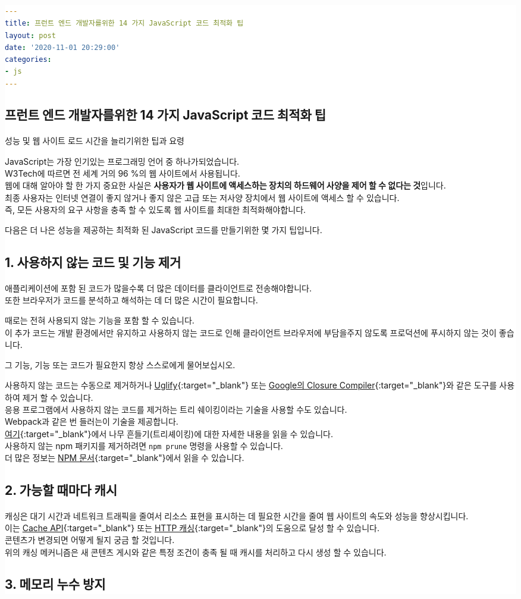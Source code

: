 ```yaml
---
title: 프런트 엔드 개발자를위한 14 가지 JavaScript 코드 최적화 팁
layout: post
date: '2020-11-01 20:29:00'
categories:
- js
---
```


## 프런트 엔드 개발자를위한 14 가지 JavaScript 코드 최적화 팁

성능 및 웹 사이트 로드 시간을 늘리기위한 팁과 요령

JavaScript는 가장 인기있는 프로그래밍 언어 중 하나가되었습니다.  
W3Tech에 따르면 전 세계 거의 96 %의 웹 사이트에서 사용됩니다.  
웹에 대해 알아야 할 한 가지 중요한 사실은 **사용자가 웹 사이트에 액세스하는 장치의 하드웨어 사양을 제어 할 수 없다는 것**입니다.  
최종 사용자는 인터넷 연결이 좋지 않거나 좋지 않은 고급 또는 저사양 장치에서 웹 사이트에 액세스 할 수 있습니다.  
즉, 모든 사용자의 요구 사항을 충족 할 수 있도록 웹 사이트를 최대한 최적화해야합니다.

다음은 더 나은 성능을 제공하는 최적화 된 JavaScript 코드를 만들기위한 몇 가지 팁입니다.

## 1. 사용하지 않는 코드 및 기능 제거

애플리케이션에 포함 된 코드가 많을수록 더 많은 데이터를 클라이언트로 전송해야합니다.  
또한 브라우저가 코드를 분석하고 해석하는 데 더 많은 시간이 필요합니다.

때로는 전혀 사용되지 않는 기능을 포함 할 수 있습니다.  
이 추가 코드는 개발 환경에서만 유지하고 사용하지 않는 코드로 인해 클라이언트 브라우저에 부담을주지 않도록 프로덕션에 푸시하지 않는 것이 좋습니다.

그 기능, 기능 또는 코드가 필요한지 항상 스스로에게 물어보십시오.

사용하지 않는 코드는 수동으로 제거하거나 [Uglify](https://github.com/mishoo/UglifyJS#compressor-options){:target="_blank"} 
또는 [Google의 Closure Compiler](https://developers.google.com/closure/compiler/docs/api-tutorial3){:target="_blank"}와 같은 도구를 사용하여 제거 할 수 있습니다.  
응용 프로그램에서 사용하지 않는 코드를 제거하는 트리 쉐이킹이라는 기술을 사용할 수도 있습니다.  
Webpack과 같은 번 들러는이 기술을 제공합니다.  
[여기](https://medium.com/@bluepnume/javascript-tree-shaking-like-a-pro-7bf96e139eb7){:target="_blank"}에서 나무 흔들기(트리셰이킹)에 대한 자세한 내용을 읽을 수 있습니다.  
사용하지 않는 npm 패키지를 제거하려면 `npm prune` 명령을 사용할 수 있습니다.  
더 많은 정보는 [NPM 문서](https://docs.npmjs.com/cli/v6/commands/npm-prune){:target="_blank"}에서 읽을 수 있습니다.

## 2. 가능할 때마다 캐시

캐싱은 대기 시간과 네트워크 트래픽을 줄여서 리소스 표현을 표시하는 데 필요한 시간을 줄여 웹 사이트의 속도와 성능을 향상시킵니다.  
이는 [Cache API](https://developer.mozilla.org/en-US/docs/Web/API/Cache){:target="_blank"} 또는 [HTTP 캐싱](https://developer.mozilla.org/en-US/docs/Web/HTTP/Caching){:target="_blank"}의 도움으로 달성 할 수 있습니다.  
콘텐츠가 변경되면 어떻게 될지 궁금 할 것입니다.  
위의 캐싱 메커니즘은 새 콘텐츠 게시와 같은 특정 조건이 충족 될 때 캐시를 처리하고 다시 생성 할 수 있습니다.

## 3. 메모리 누수 방지
